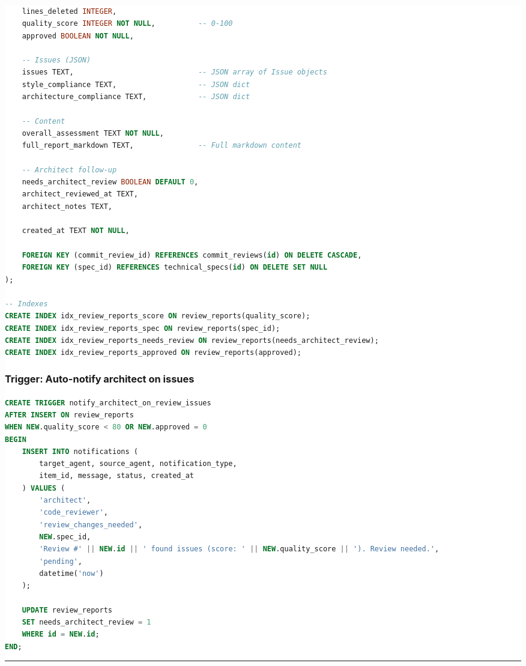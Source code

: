 ```sql
    lines_deleted INTEGER,
    quality_score INTEGER NOT NULL,          -- 0-100
    approved BOOLEAN NOT NULL,

    -- Issues (JSON)
    issues TEXT,                             -- JSON array of Issue objects
    style_compliance TEXT,                   -- JSON dict
    architecture_compliance TEXT,            -- JSON dict

    -- Content
    overall_assessment TEXT NOT NULL,
    full_report_markdown TEXT,               -- Full markdown content

    -- Architect follow-up
    needs_architect_review BOOLEAN DEFAULT 0,
    architect_reviewed_at TEXT,
    architect_notes TEXT,

    created_at TEXT NOT NULL,

    FOREIGN KEY (commit_review_id) REFERENCES commit_reviews(id) ON DELETE CASCADE,
    FOREIGN KEY (spec_id) REFERENCES technical_specs(id) ON DELETE SET NULL
);

-- Indexes
CREATE INDEX idx_review_reports_score ON review_reports(quality_score);
CREATE INDEX idx_review_reports_spec ON review_reports(spec_id);
CREATE INDEX idx_review_reports_needs_review ON review_reports(needs_architect_review);
CREATE INDEX idx_review_reports_approved ON review_reports(approved);
```

### Trigger: Auto-notify architect on issues

```sql
CREATE TRIGGER notify_architect_on_review_issues
AFTER INSERT ON review_reports
WHEN NEW.quality_score < 80 OR NEW.approved = 0
BEGIN
    INSERT INTO notifications (
        target_agent, source_agent, notification_type,
        item_id, message, status, created_at
    ) VALUES (
        'architect',
        'code_reviewer',
        'review_changes_needed',
        NEW.spec_id,
        'Review #' || NEW.id || ' found issues (score: ' || NEW.quality_score || '). Review needed.',
        'pending',
        datetime('now')
    );

    UPDATE review_reports
    SET needs_architect_review = 1
    WHERE id = NEW.id;
END;
```

---